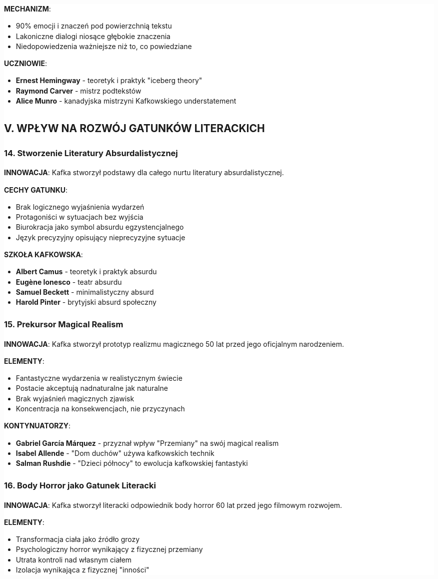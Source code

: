 **MECHANIZM**:
- 90% emocji i znaczeń pod powierzchnią tekstu
- Lakoniczne dialogi niosące głębokie znaczenia
- Niedopowiedzenia ważniejsze niż to, co powiedziane

**UCZNIOWIE**:
- **Ernest Hemingway** - teoretyk i praktyk "iceberg theory"
- **Raymond Carver** - mistrz podtekstów
- **Alice Munro** - kanadyjska mistrzyni Kafkowskiego understatement

## V. WPŁYW NA ROZWÓJ GATUNKÓW LITERACKICH

### 14. Stworzenie Literatury Absurdalistycznej

**INNOWACJA**: Kafka stworzył podstawy dla całego nurtu literatury absurdalistycznej.

**CECHY GATUNKU**:
- Brak logicznego wyjaśnienia wydarzeń
- Protagoniści w sytuacjach bez wyjścia
- Biurokracja jako symbol absurdu egzystencjalnego
- Język precyzyjny opisujący nieprecyzyjne sytuacje

**SZKOŁA KAFKOWSKA**:
- **Albert Camus** - teoretyk i praktyk absurdu
- **Eugène Ionesco** - teatr absurdu
- **Samuel Beckett** - minimalistyczny absurd
- **Harold Pinter** - brytyjski absurd społeczny

### 15. Prekursor Magical Realism

**INNOWACJA**: Kafka stworzył prototyp realizmu magicznego 50 lat przed jego oficjalnym narodzeniem.

**ELEMENTY**:
- Fantastyczne wydarzenia w realistycznym świecie
- Postacie akceptują nadnaturalne jak naturalne
- Brak wyjaśnień magicznych zjawisk
- Koncentracja na konsekwencjach, nie przyczynach

**KONTYNUATORZY**:
- **Gabriel García Márquez** - przyznał wpływ "Przemiany" na swój magical realism
- **Isabel Allende** - "Dom duchów" używa kafkowskich technik
- **Salman Rushdie** - "Dzieci północy" to ewolucja kafkowskiej fantastyki

### 16. Body Horror jako Gatunek Literacki

**INNOWACJA**: Kafka stworzył literacki odpowiednik body horror 60 lat przed jego filmowym rozwojem.

**ELEMENTY**:
- Transformacja ciała jako źródło grozy
- Psychologiczny horror wynikający z fizycznej przemiany
- Utrata kontroli nad własnym ciałem
- Izolacja wynikająca z fizycznej "inności"
